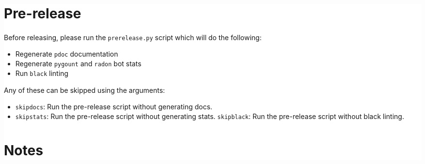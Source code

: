 # Pre-release #
Before releasing, please run the `prerelease.py` script which will do the
following:
-   Regenerate `pdoc` documentation
-   Regenerate `pygount` and `radon` bot stats
-   Run `black` linting

Any of these can be skipped using the arguments:
-   `skipdocs`: Run the pre-release script without generating docs.
-   `skipstats`: Run the pre-release script without generating stats.
    `skipblack`: Run the pre-release script without black linting.

# Notes #
